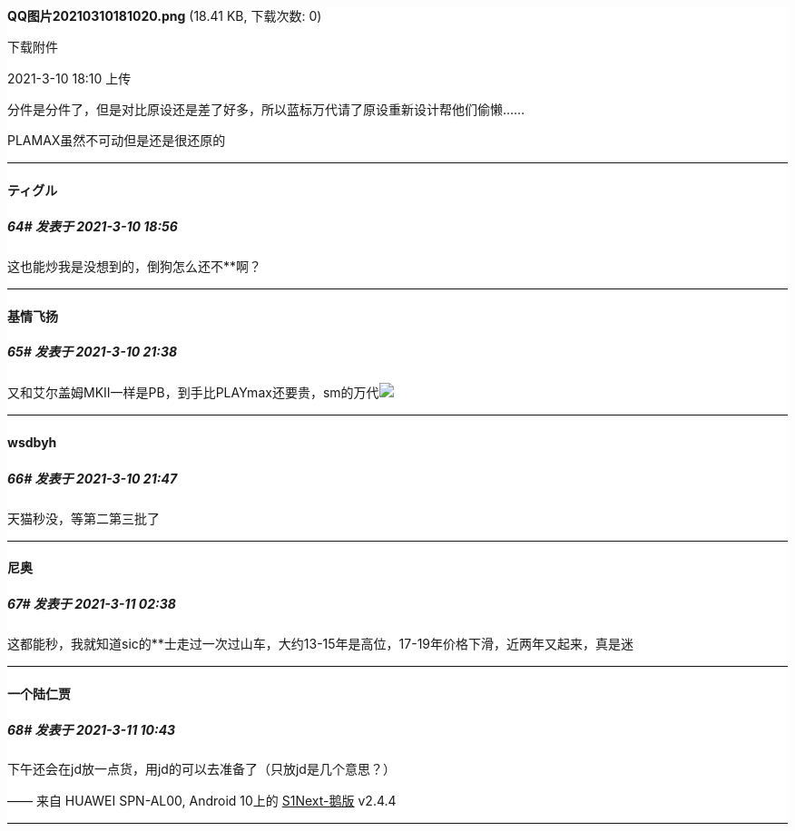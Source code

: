 
<strong>QQ图片20210310181020.png</strong> (18.41 KB, 下载次数: 0)

下载附件

2021-3-10 18:10 上传


分件是分件了，但是对比原设还是差了好多，所以蓝标万代请了原设重新设计帮他们偷懒……


PLAMAX虽然不可动但是还是很还原的


*****

####  ティグル  
##### 64#       发表于 2021-3-10 18:56


这也能炒我是没想到的，倒狗怎么还不**啊？


*****

####  基情飞扬  
##### 65#       发表于 2021-3-10 21:38


又和艾尔盖姆MKII一样是PB，到手比PLAYmax还要贵，sm的万代<img src="https://static.saraba1st.com/image/smiley/face2017/163.png" referrerpolicy="no-referrer">


*****

####  wsdbyh  
##### 66#       发表于 2021-3-10 21:47


天猫秒没，等第二第三批了


*****

####  尼奥  
##### 67#       发表于 2021-3-11 02:38


这都能秒，我就知道sic的**士走过一次过山车，大约13-15年是高位，17-19年价格下滑，近两年又起来，真是迷


*****

####  一个陆仁贾  
##### 68#       发表于 2021-3-11 10:43


下午还会在jd放一点货，用jd的可以去准备了（只放jd是几个意思？）

—— 来自 HUAWEI SPN-AL00, Android 10上的 [S1Next-鹅版](https://github.com/ykrank/S1-Next/releases) v2.4.4


*****

